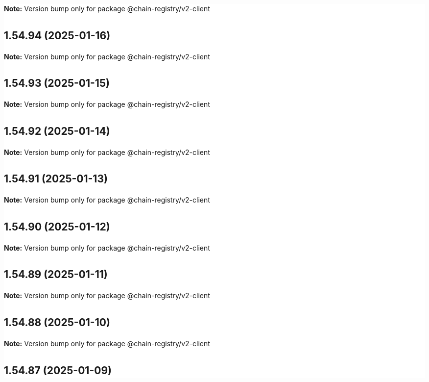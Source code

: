 **Note:** Version bump only for package @chain-registry/v2-client





## 1.54.94 (2025-01-16)

**Note:** Version bump only for package @chain-registry/v2-client





## 1.54.93 (2025-01-15)

**Note:** Version bump only for package @chain-registry/v2-client





## 1.54.92 (2025-01-14)

**Note:** Version bump only for package @chain-registry/v2-client





## 1.54.91 (2025-01-13)

**Note:** Version bump only for package @chain-registry/v2-client





## 1.54.90 (2025-01-12)

**Note:** Version bump only for package @chain-registry/v2-client





## 1.54.89 (2025-01-11)

**Note:** Version bump only for package @chain-registry/v2-client





## 1.54.88 (2025-01-10)

**Note:** Version bump only for package @chain-registry/v2-client





## 1.54.87 (2025-01-09)
